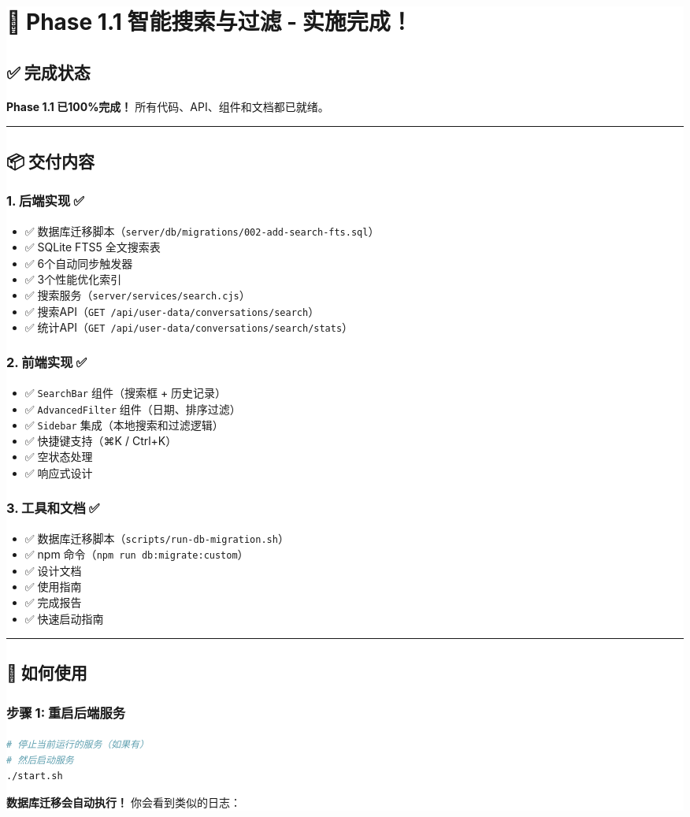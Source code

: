 # 🎉 Phase 1.1 智能搜索与过滤 - 实施完成！

## ✅ 完成状态

**Phase 1.1 已100%完成！** 所有代码、API、组件和文档都已就绪。

---

## 📦 交付内容

### 1. 后端实现 ✅
- ✅ 数据库迁移脚本（`server/db/migrations/002-add-search-fts.sql`）
- ✅ SQLite FTS5 全文搜索表
- ✅ 6个自动同步触发器
- ✅ 3个性能优化索引
- ✅ 搜索服务（`server/services/search.cjs`）
- ✅ 搜索API（`GET /api/user-data/conversations/search`）
- ✅ 统计API（`GET /api/user-data/conversations/search/stats`）

### 2. 前端实现 ✅
- ✅ `SearchBar` 组件（搜索框 + 历史记录）
- ✅ `AdvancedFilter` 组件（日期、排序过滤）
- ✅ `Sidebar` 集成（本地搜索和过滤逻辑）
- ✅ 快捷键支持（⌘K / Ctrl+K）
- ✅ 空状态处理
- ✅ 响应式设计

### 3. 工具和文档 ✅
- ✅ 数据库迁移脚本（`scripts/run-db-migration.sh`）
- ✅ npm 命令（`npm run db:migrate:custom`）
- ✅ 设计文档
- ✅ 使用指南
- ✅ 完成报告
- ✅ 快速启动指南

---

## 🚀 如何使用

### 步骤 1: 重启后端服务

```bash
# 停止当前运行的服务（如果有）
# 然后启动服务
./start.sh
```

**数据库迁移会自动执行！** 你会看到类似的日志：
